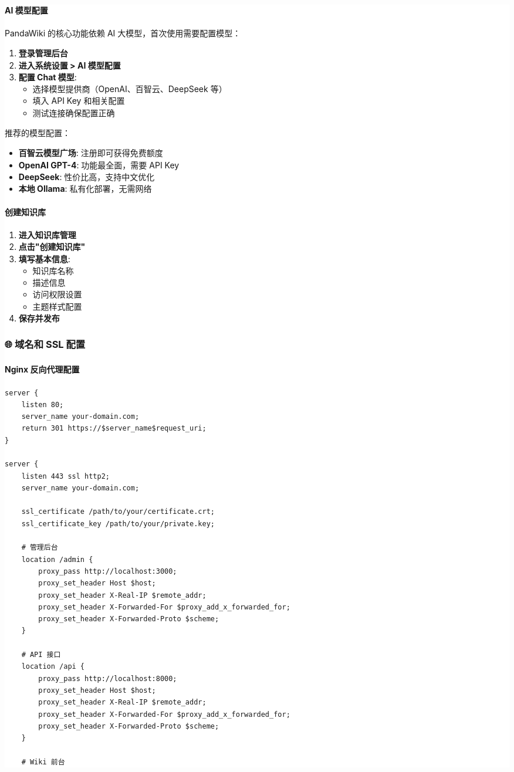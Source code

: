 #### AI 模型配置

PandaWiki 的核心功能依赖 AI 大模型，首次使用需要配置模型：

1. **登录管理后台**
2. **进入系统设置 > AI 模型配置**
3. **配置 Chat 模型**:
   - 选择模型提供商（OpenAI、百智云、DeepSeek 等）
   - 填入 API Key 和相关配置
   - 测试连接确保配置正确

推荐的模型配置：
- **百智云模型广场**: 注册即可获得免费额度
- **OpenAI GPT-4**: 功能最全面，需要 API Key
- **DeepSeek**: 性价比高，支持中文优化
- **本地 Ollama**: 私有化部署，无需网络

#### 创建知识库

1. **进入知识库管理**
2. **点击"创建知识库"**
3. **填写基本信息**:
   - 知识库名称
   - 描述信息
   - 访问权限设置
   - 主题样式配置
4. **保存并发布**

### 🌐 域名和 SSL 配置

#### Nginx 反向代理配置

```nginx
server {
    listen 80;
    server_name your-domain.com;
    return 301 https://$server_name$request_uri;
}

server {
    listen 443 ssl http2;
    server_name your-domain.com;

    ssl_certificate /path/to/your/certificate.crt;
    ssl_certificate_key /path/to/your/private.key;

    # 管理后台
    location /admin {
        proxy_pass http://localhost:3000;
        proxy_set_header Host $host;
        proxy_set_header X-Real-IP $remote_addr;
        proxy_set_header X-Forwarded-For $proxy_add_x_forwarded_for;
        proxy_set_header X-Forwarded-Proto $scheme;
    }

    # API 接口
    location /api {
        proxy_pass http://localhost:8000;
        proxy_set_header Host $host;
        proxy_set_header X-Real-IP $remote_addr;
        proxy_set_header X-Forwarded-For $proxy_add_x_forwarded_for;
        proxy_set_header X-Forwarded-Proto $scheme;
    }

    # Wiki 前台
```